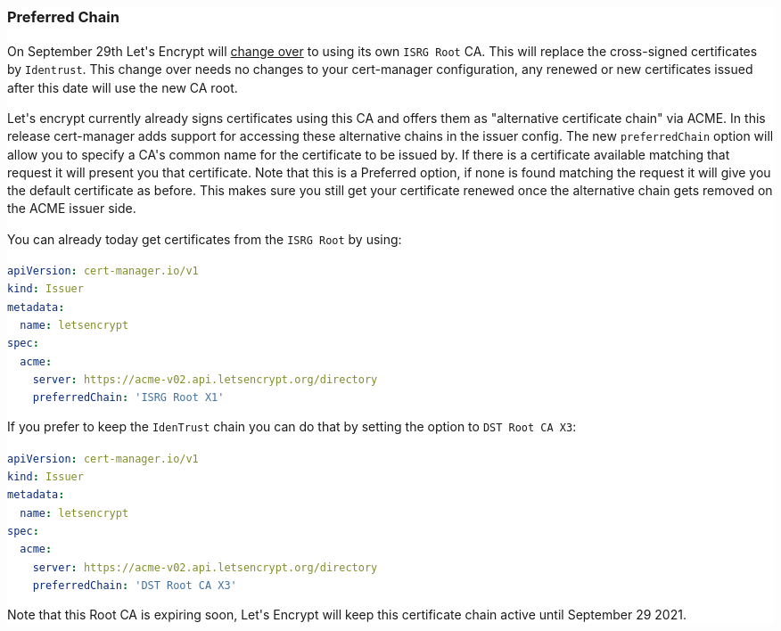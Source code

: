 ### Preferred Chain

On September 29th Let's Encrypt will
[change over](https://letsencrypt.org/2019/04/15/transitioning-to-isrg-root.html)
to using its own `ISRG Root` CA. This will replace the cross-signed certificates
by `Identrust`. This change over needs no changes to your cert-manager
configuration, any renewed or new certificates issued after this date will use
the new CA root.

Let's encrypt currently already signs certificates using this CA and offers them
as "alternative certificate chain" via ACME. In this release cert-manager adds
support for accessing these alternative chains in the issuer config. The new
`preferredChain` option will allow you to specify a CA's common name for the
certificate to be issued by. If there is a certificate available matching that
request it will present you that certificate. Note that this is a Preferred
option, if none is found matching the request it will give you the default
certificate as before. This makes sure you still get your certificate renewed
once the alternative chain gets removed on the ACME issuer side.

You can already today get certificates from the `ISRG Root` by using:

```yaml
apiVersion: cert-manager.io/v1
kind: Issuer
metadata:
  name: letsencrypt
spec:
  acme:
    server: https://acme-v02.api.letsencrypt.org/directory
    preferredChain: 'ISRG Root X1'
```

If you prefer to keep the `IdenTrust` chain you can do that by setting the
option to `DST Root CA X3`:

```yaml
apiVersion: cert-manager.io/v1
kind: Issuer
metadata:
  name: letsencrypt
spec:
  acme:
    server: https://acme-v02.api.letsencrypt.org/directory
    preferredChain: 'DST Root CA X3'
```

Note that this Root CA is expiring soon, Let's Encrypt will keep this
certificate chain active until September 29 2021.
